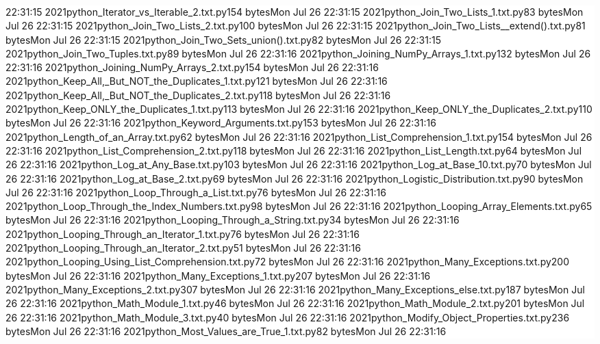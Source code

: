 22:31:15 2021</td><td></td></tr><tr class="odd"><td></td><td><span class="name">python_Iterator_vs_Iterable_2.txt.py</span></td><td>154 bytes</td><td>Mon Jul 26 22:31:15 2021</td><td></td></tr><tr class="even"><td></td><td><span class="name">python_Join_Two_Lists_1.txt.py</span></td><td>83 bytes</td><td>Mon Jul 26 22:31:15 2021</td><td></td></tr><tr class="odd"><td></td><td><span class="name">python_Join_Two_Lists_2.txt.py</span></td><td>100 bytes</td><td>Mon Jul 26 22:31:15 2021</td><td></td></tr><tr class="even"><td></td><td><span class="name">python_Join_Two_Lists__extend().txt.py</span></td><td>81 bytes</td><td>Mon Jul 26 22:31:15 2021</td><td></td></tr><tr class="odd"><td></td><td><span class="name">python_Join_Two_Sets_union().txt.py</span></td><td>82 bytes</td><td>Mon Jul 26 22:31:15 2021</td><td></td></tr><tr class="even"><td></td><td><span class="name">python_Join_Two_Tuples.txt.py</span></td><td>89 bytes</td><td>Mon Jul 26 22:31:16 2021</td><td></td></tr><tr class="odd"><td></td><td><span class="name">python_Joining_NumPy_Arrays_1.txt.py</span></td><td>132 bytes</td><td>Mon Jul 26 22:31:16 2021</td><td></td></tr><tr class="even"><td></td><td><span class="name">python_Joining_NumPy_Arrays_2.txt.py</span></td><td>154 bytes</td><td>Mon Jul 26 22:31:16 2021</td><td></td></tr><tr class="odd"><td></td><td><span class="name">python_Keep_All,_But_NOT_the_Duplicates_1.txt.py</span></td><td>121 bytes</td><td>Mon Jul 26 22:31:16 2021</td><td></td></tr><tr class="even"><td></td><td><span class="name">python_Keep_All,_But_NOT_the_Duplicates_2.txt.py</span></td><td>118 bytes</td><td>Mon Jul 26 22:31:16 2021</td><td></td></tr><tr class="odd"><td></td><td><span class="name">python_Keep_ONLY_the_Duplicates_1.txt.py</span></td><td>113 bytes</td><td>Mon Jul 26 22:31:16 2021</td><td></td></tr><tr class="even"><td></td><td><span class="name">python_Keep_ONLY_the_Duplicates_2.txt.py</span></td><td>110 bytes</td><td>Mon Jul 26 22:31:16 2021</td><td></td></tr><tr class="odd"><td></td><td><span class="name">python_Keyword_Arguments.txt.py</span></td><td>153 bytes</td><td>Mon Jul 26 22:31:16 2021</td><td></td></tr><tr class="even"><td></td><td><span class="name">python_Length_of_an_Array.txt.py</span></td><td>62 bytes</td><td>Mon Jul 26 22:31:16 2021</td><td></td></tr><tr class="odd"><td></td><td><span class="name">python_List_Comprehension_1.txt.py</span></td><td>154 bytes</td><td>Mon Jul 26 22:31:16 2021</td><td></td></tr><tr class="even"><td></td><td><span class="name">python_List_Comprehension_2.txt.py</span></td><td>118 bytes</td><td>Mon Jul 26 22:31:16 2021</td><td></td></tr><tr class="odd"><td></td><td><span class="name">python_List_Length.txt.py</span></td><td>64 bytes</td><td>Mon Jul 26 22:31:16 2021</td><td></td></tr><tr class="even"><td></td><td><span class="name">python_Log_at_Any_Base.txt.py</span></td><td>103 bytes</td><td>Mon Jul 26 22:31:16 2021</td><td></td></tr><tr class="odd"><td></td><td><span class="name">python_Log_at_Base_10.txt.py</span></td><td>70 bytes</td><td>Mon Jul 26 22:31:16 2021</td><td></td></tr><tr class="even"><td></td><td><span class="name">python_Log_at_Base_2.txt.py</span></td><td>69 bytes</td><td>Mon Jul 26 22:31:16 2021</td><td></td></tr><tr class="odd"><td></td><td><span class="name">python_Logistic_Distribution.txt.py</span></td><td>90 bytes</td><td>Mon Jul 26 22:31:16 2021</td><td></td></tr><tr class="even"><td></td><td><span class="name">python_Loop_Through_a_List.txt.py</span></td><td>76 bytes</td><td>Mon Jul 26 22:31:16 2021</td><td></td></tr><tr class="odd"><td></td><td><span class="name">python_Loop_Through_the_Index_Numbers.txt.py</span></td><td>98 bytes</td><td>Mon Jul 26 22:31:16 2021</td><td></td></tr><tr class="even"><td></td><td><span class="name">python_Looping_Array_Elements.txt.py</span></td><td>65 bytes</td><td>Mon Jul 26 22:31:16 2021</td><td></td></tr><tr class="odd"><td></td><td><span class="name">python_Looping_Through_a_String.txt.py</span></td><td>34 bytes</td><td>Mon Jul 26 22:31:16 2021</td><td></td></tr><tr class="even"><td></td><td><span class="name">python_Looping_Through_an_Iterator_1.txt.py</span></td><td>76 bytes</td><td>Mon Jul 26 22:31:16 2021</td><td></td></tr><tr class="odd"><td></td><td><span class="name">python_Looping_Through_an_Iterator_2.txt.py</span></td><td>51 bytes</td><td>Mon Jul 26 22:31:16 2021</td><td></td></tr><tr class="even"><td></td><td><span class="name">python_Looping_Using_List_Comprehension.txt.py</span></td><td>72 bytes</td><td>Mon Jul 26 22:31:16 2021</td><td></td></tr><tr class="odd"><td></td><td><span class="name">python_Many_Exceptions.txt.py</span></td><td>200 bytes</td><td>Mon Jul 26 22:31:16 2021</td><td></td></tr><tr class="even"><td></td><td><span class="name">python_Many_Exceptions_1.txt.py</span></td><td>207 bytes</td><td>Mon Jul 26 22:31:16 2021</td><td></td></tr><tr class="odd"><td></td><td><span class="name">python_Many_Exceptions_2.txt.py</span></td><td>307 bytes</td><td>Mon Jul 26 22:31:16 2021</td><td></td></tr><tr class="even"><td></td><td><span class="name">python_Many_Exceptions_else.txt.py</span></td><td>187 bytes</td><td>Mon Jul 26 22:31:16 2021</td><td></td></tr><tr class="odd"><td></td><td><span class="name">python_Math_Module_1.txt.py</span></td><td>46 bytes</td><td>Mon Jul 26 22:31:16 2021</td><td></td></tr><tr class="even"><td></td><td><span class="name">python_Math_Module_2.txt.py</span></td><td>201 bytes</td><td>Mon Jul 26 22:31:16 2021</td><td></td></tr><tr class="odd"><td></td><td><span class="name">python_Math_Module_3.txt.py</span></td><td>40 bytes</td><td>Mon Jul 26 22:31:16 2021</td><td></td></tr><tr class="even"><td></td><td><span class="name">python_Modify_Object_Properties.txt.py</span></td><td>236 bytes</td><td>Mon Jul 26 22:31:16 2021</td><td></td></tr><tr class="odd"><td></td><td><span class="name">python_Most_Values_are_True_1.txt.py</span></td><td>82 bytes</td><td>Mon Jul 26 22:31:16